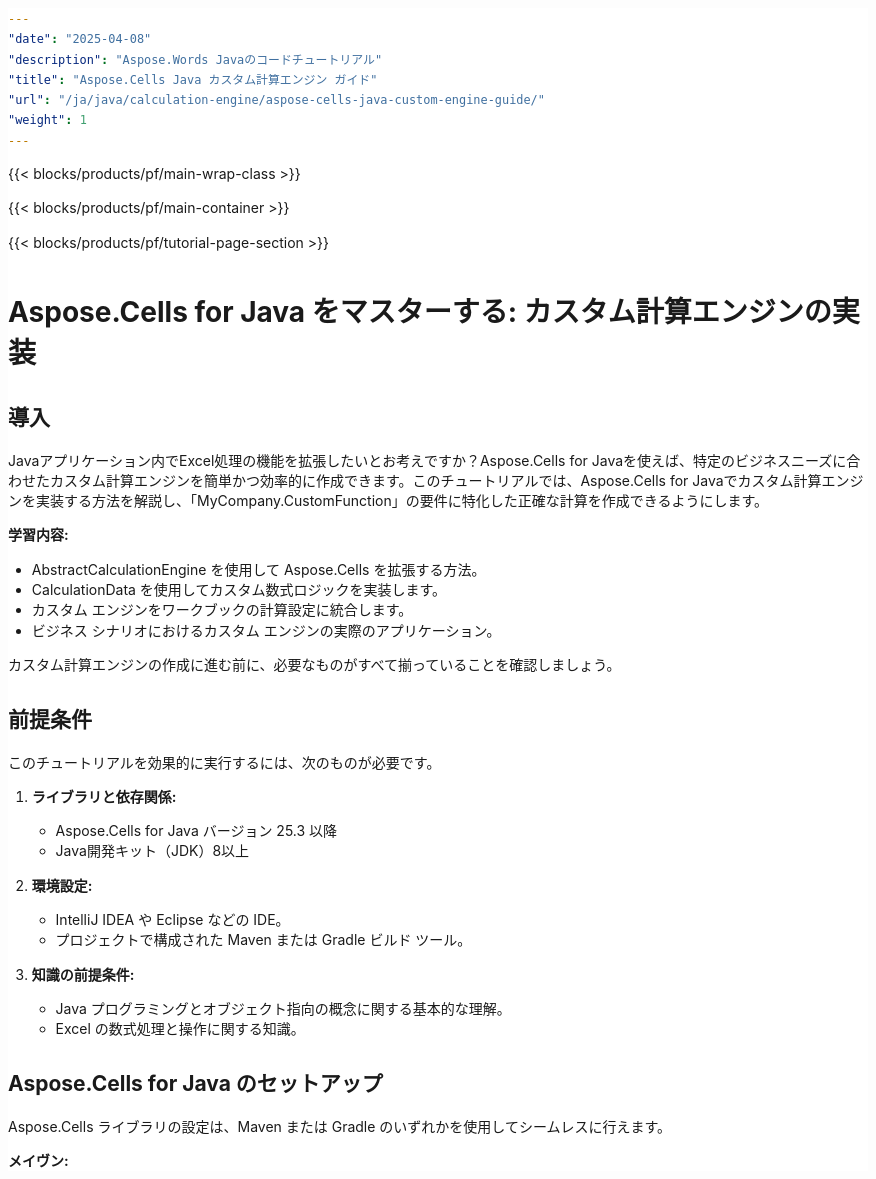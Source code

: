 ```yaml
---
"date": "2025-04-08"
"description": "Aspose.Words Javaのコードチュートリアル"
"title": "Aspose.Cells Java カスタム計算エンジン ガイド"
"url": "/ja/java/calculation-engine/aspose-cells-java-custom-engine-guide/"
"weight": 1
---
```


{{< blocks/products/pf/main-wrap-class >}}

{{< blocks/products/pf/main-container >}}

{{< blocks/products/pf/tutorial-page-section >}}


# Aspose.Cells for Java をマスターする: カスタム計算エンジンの実装

## 導入

Javaアプリケーション内でExcel処理の機能を拡張したいとお考えですか？Aspose.Cells for Javaを使えば、特定のビジネスニーズに合わせたカスタム計算エンジンを簡単かつ効率的に作成できます。このチュートリアルでは、Aspose.Cells for Javaでカスタム計算エンジンを実装する方法を解説し、「MyCompany.CustomFunction」の要件に特化した正確な計算を作成できるようにします。

**学習内容:**
- AbstractCalculationEngine を使用して Aspose.Cells を拡張する方法。
- CalculationData を使用してカスタム数式ロジックを実装します。
- カスタム エンジンをワークブックの計算設定に統合します。
- ビジネス シナリオにおけるカスタム エンジンの実際のアプリケーション。
  
カスタム計算エンジンの作成に進む前に、必要なものがすべて揃っていることを確認しましょう。

## 前提条件

このチュートリアルを効果的に実行するには、次のものが必要です。

1. **ライブラリと依存関係:**
   - Aspose.Cells for Java バージョン 25.3 以降
   - Java開発キット（JDK）8以上
   
2. **環境設定:**
   - IntelliJ IDEA や Eclipse などの IDE。
   - プロジェクトで構成された Maven または Gradle ビルド ツール。

3. **知識の前提条件:**
   - Java プログラミングとオブジェクト指向の概念に関する基本的な理解。
   - Excel の数式処理と操作に関する知識。

## Aspose.Cells for Java のセットアップ

Aspose.Cells ライブラリの設定は、Maven または Gradle のいずれかを使用してシームレスに行えます。 

**メイヴン:**
